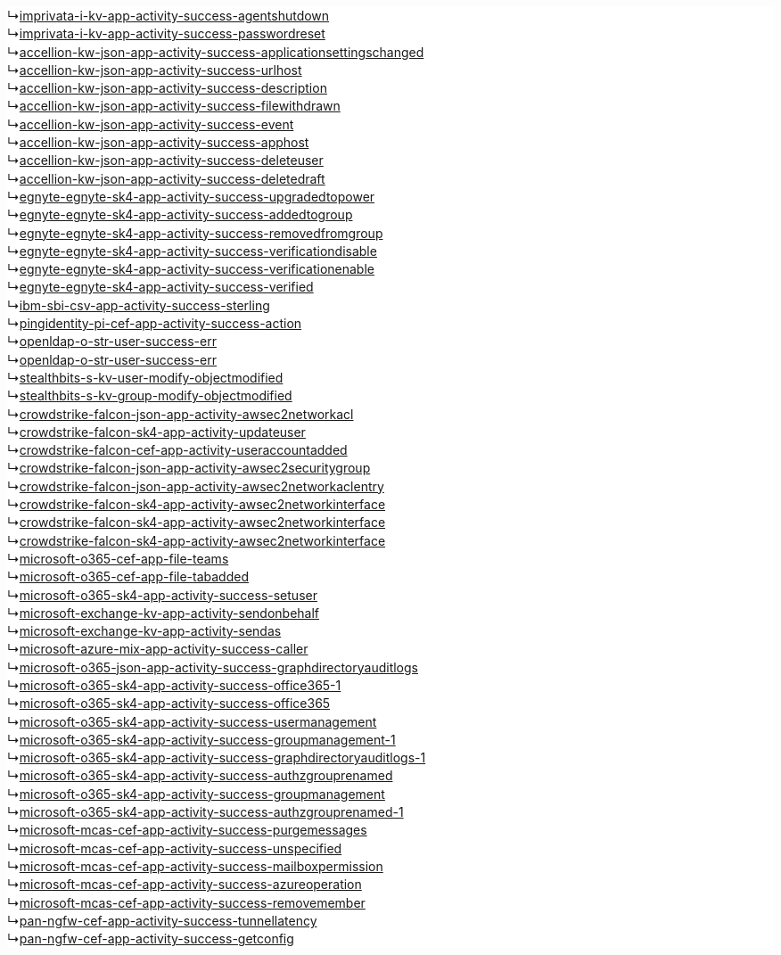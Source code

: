 ↳[imprivata-i-kv-app-activity-success-agentshutdown](Ps/pC_imprivataikvappactivitysuccessagentshutdown.md)<br> ↳[imprivata-i-kv-app-activity-success-passwordreset](Ps/pC_imprivataikvappactivitysuccesspasswordreset.md)<br> ↳[accellion-kw-json-app-activity-success-applicationsettingschanged](Ps/pC_accellionkwjsonappactivitysuccessapplicationsettingschanged.md)<br> ↳[accellion-kw-json-app-activity-success-urlhost](Ps/pC_accellionkwjsonappactivitysuccessurlhost.md)<br> ↳[accellion-kw-json-app-activity-success-description](Ps/pC_accellionkwjsonappactivitysuccessdescription.md)<br> ↳[accellion-kw-json-app-activity-success-filewithdrawn](Ps/pC_accellionkwjsonappactivitysuccessfilewithdrawn.md)<br> ↳[accellion-kw-json-app-activity-success-event](Ps/pC_accellionkwjsonappactivitysuccessevent.md)<br> ↳[accellion-kw-json-app-activity-success-apphost](Ps/pC_accellionkwjsonappactivitysuccessapphost.md)<br> ↳[accellion-kw-json-app-activity-success-deleteuser](Ps/pC_accellionkwjsonappactivitysuccessdeleteuser.md)<br> ↳[accellion-kw-json-app-activity-success-deletedraft](Ps/pC_accellionkwjsonappactivitysuccessdeletedraft.md)<br> ↳[egnyte-egnyte-sk4-app-activity-success-upgradedtopower](Ps/pC_egnyteegnytesk4appactivitysuccessupgradedtopower.md)<br> ↳[egnyte-egnyte-sk4-app-activity-success-addedtogroup](Ps/pC_egnyteegnytesk4appactivitysuccessaddedtogroup.md)<br> ↳[egnyte-egnyte-sk4-app-activity-success-removedfromgroup](Ps/pC_egnyteegnytesk4appactivitysuccessremovedfromgroup.md)<br> ↳[egnyte-egnyte-sk4-app-activity-success-verificationdisable](Ps/pC_egnyteegnytesk4appactivitysuccessverificationdisable.md)<br> ↳[egnyte-egnyte-sk4-app-activity-success-verificationenable](Ps/pC_egnyteegnytesk4appactivitysuccessverificationenable.md)<br> ↳[egnyte-egnyte-sk4-app-activity-success-verified](Ps/pC_egnyteegnytesk4appactivitysuccessverified.md)<br> ↳[ibm-sbi-csv-app-activity-success-sterling](Ps/pC_ibmsbicsvappactivitysuccesssterling.md)<br> ↳[pingidentity-pi-cef-app-activity-success-action](Ps/pC_pingidentitypicefappactivitysuccessaction.md)<br> ↳[openldap-o-str-user-success-err](Ps/pC_openldapostrusersuccesserr.md)<br> ↳[openldap-o-str-user-success-err](Ps/pC_openldapostrusersuccesserr.md)<br> ↳[stealthbits-s-kv-user-modify-objectmodified](Ps/pC_stealthbitsskvusermodifyobjectmodified.md)<br> ↳[stealthbits-s-kv-group-modify-objectmodified](Ps/pC_stealthbitsskvgroupmodifyobjectmodified.md)<br> ↳[crowdstrike-falcon-json-app-activity-awsec2networkacl](Ps/pC_crowdstrikefalconjsonappactivityawsec2networkacl.md)<br> ↳[crowdstrike-falcon-sk4-app-activity-updateuser](Ps/pC_crowdstrikefalconsk4appactivityupdateuser.md)<br> ↳[crowdstrike-falcon-cef-app-activity-useraccountadded](Ps/pC_crowdstrikefalconcefappactivityuseraccountadded.md)<br> ↳[crowdstrike-falcon-json-app-activity-awsec2securitygroup](Ps/pC_crowdstrikefalconjsonappactivityawsec2securitygroup.md)<br> ↳[crowdstrike-falcon-json-app-activity-awsec2networkaclentry](Ps/pC_crowdstrikefalconjsonappactivityawsec2networkaclentry.md)<br> ↳[crowdstrike-falcon-sk4-app-activity-awsec2networkinterface](Ps/pC_crowdstrikefalconsk4appactivityawsec2networkinterface.md)<br> ↳[crowdstrike-falcon-sk4-app-activity-awsec2networkinterface](Ps/pC_crowdstrikefalconsk4appactivityawsec2networkinterface.md)<br> ↳[crowdstrike-falcon-sk4-app-activity-awsec2networkinterface](Ps/pC_crowdstrikefalconsk4appactivityawsec2networkinterface.md)<br> ↳[microsoft-o365-cef-app-file-teams](Ps/pC_microsofto365cefappfileteams.md)<br> ↳[microsoft-o365-cef-app-file-tabadded](Ps/pC_microsofto365cefappfiletabadded.md)<br> ↳[microsoft-o365-sk4-app-activity-success-setuser](Ps/pC_microsofto365sk4appactivitysuccesssetuser.md)<br> ↳[microsoft-exchange-kv-app-activity-sendonbehalf](Ps/pC_microsoftexchangekvappactivitysendonbehalf.md)<br> ↳[microsoft-exchange-kv-app-activity-sendas](Ps/pC_microsoftexchangekvappactivitysendas.md)<br> ↳[microsoft-azure-mix-app-activity-success-caller](Ps/pC_microsoftazuremixappactivitysuccesscaller.md)<br> ↳[microsoft-o365-json-app-activity-success-graphdirectoryauditlogs](Ps/pC_microsofto365jsonappactivitysuccessgraphdirectoryauditlogs.md)<br> ↳[microsoft-o365-sk4-app-activity-success-office365-1](Ps/pC_microsofto365sk4appactivitysuccessoffice3651.md)<br> ↳[microsoft-o365-sk4-app-activity-success-office365](Ps/pC_microsofto365sk4appactivitysuccessoffice365.md)<br> ↳[microsoft-o365-sk4-app-activity-success-usermanagement](Ps/pC_microsofto365sk4appactivitysuccessusermanagement.md)<br> ↳[microsoft-o365-sk4-app-activity-success-groupmanagement-1](Ps/pC_microsofto365sk4appactivitysuccessgroupmanagement1.md)<br> ↳[microsoft-o365-sk4-app-activity-success-graphdirectoryauditlogs-1](Ps/pC_microsofto365sk4appactivitysuccessgraphdirectoryauditlogs1.md)<br> ↳[microsoft-o365-sk4-app-activity-success-authzgrouprenamed](Ps/pC_microsofto365sk4appactivitysuccessauthzgrouprenamed.md)<br> ↳[microsoft-o365-sk4-app-activity-success-groupmanagement](Ps/pC_microsofto365sk4appactivitysuccessgroupmanagement.md)<br> ↳[microsoft-o365-sk4-app-activity-success-authzgrouprenamed-1](Ps/pC_microsofto365sk4appactivitysuccessauthzgrouprenamed1.md)<br> ↳[microsoft-mcas-cef-app-activity-success-purgemessages](Ps/pC_microsoftmcascefappactivitysuccesspurgemessages.md)<br> ↳[microsoft-mcas-cef-app-activity-success-unspecified](Ps/pC_microsoftmcascefappactivitysuccessunspecified.md)<br> ↳[microsoft-mcas-cef-app-activity-success-mailboxpermission](Ps/pC_microsoftmcascefappactivitysuccessmailboxpermission.md)<br> ↳[microsoft-mcas-cef-app-activity-success-azureoperation](Ps/pC_microsoftmcascefappactivitysuccessazureoperation.md)<br> ↳[microsoft-mcas-cef-app-activity-success-removemember](Ps/pC_microsoftmcascefappactivitysuccessremovemember.md)<br> ↳[pan-ngfw-cef-app-activity-success-tunnellatency](Ps/pC_panngfwcefappactivitysuccesstunnellatency.md)<br> ↳[pan-ngfw-cef-app-activity-success-getconfig](Ps/pC_panngfwcefappactivitysuccessgetconfig.md)<br>